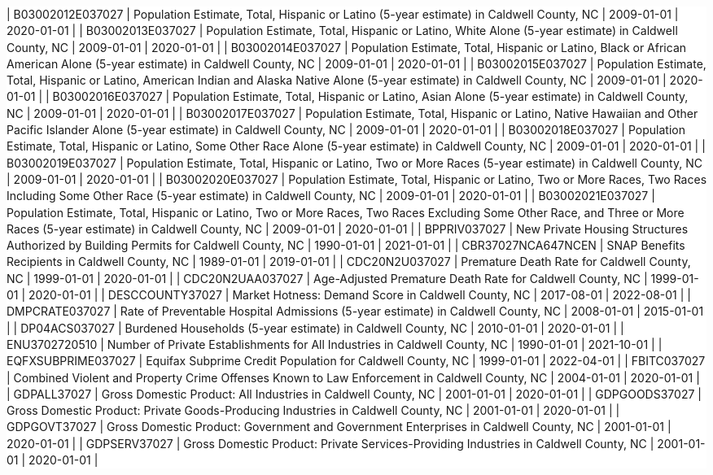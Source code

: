| B03002012E037027          | Population Estimate, Total, Hispanic or Latino (5-year estimate) in Caldwell County, NC                                                                                      | 2009-01-01          | 2020-01-01        |
| B03002013E037027          | Population Estimate, Total, Hispanic or Latino, White Alone (5-year estimate) in Caldwell County, NC                                                                         | 2009-01-01          | 2020-01-01        |
| B03002014E037027          | Population Estimate, Total, Hispanic or Latino, Black or African American Alone (5-year estimate) in Caldwell County, NC                                                     | 2009-01-01          | 2020-01-01        |
| B03002015E037027          | Population Estimate, Total, Hispanic or Latino, American Indian and Alaska Native Alone (5-year estimate) in Caldwell County, NC                                             | 2009-01-01          | 2020-01-01        |
| B03002016E037027          | Population Estimate, Total, Hispanic or Latino, Asian Alone (5-year estimate) in Caldwell County, NC                                                                         | 2009-01-01          | 2020-01-01        |
| B03002017E037027          | Population Estimate, Total, Hispanic or Latino, Native Hawaiian and Other Pacific Islander Alone (5-year estimate) in Caldwell County, NC                                    | 2009-01-01          | 2020-01-01        |
| B03002018E037027          | Population Estimate, Total, Hispanic or Latino, Some Other Race Alone (5-year estimate) in Caldwell County, NC                                                               | 2009-01-01          | 2020-01-01        |
| B03002019E037027          | Population Estimate, Total, Hispanic or Latino, Two or More Races (5-year estimate) in Caldwell County, NC                                                                   | 2009-01-01          | 2020-01-01        |
| B03002020E037027          | Population Estimate, Total, Hispanic or Latino, Two or More Races, Two Races Including Some Other Race (5-year estimate) in Caldwell County, NC                              | 2009-01-01          | 2020-01-01        |
| B03002021E037027          | Population Estimate, Total, Hispanic or Latino, Two or More Races, Two Races Excluding Some Other Race, and Three or More Races (5-year estimate) in Caldwell County, NC     | 2009-01-01          | 2020-01-01        |
| BPPRIV037027              | New Private Housing Structures Authorized by Building Permits for Caldwell County, NC                                                                                        | 1990-01-01          | 2021-01-01        |
| CBR37027NCA647NCEN        | SNAP Benefits Recipients in Caldwell County, NC                                                                                                                              | 1989-01-01          | 2019-01-01        |
| CDC20N2U037027            | Premature Death Rate for Caldwell County, NC                                                                                                                                 | 1999-01-01          | 2020-01-01        |
| CDC20N2UAA037027          | Age-Adjusted Premature Death Rate for Caldwell County, NC                                                                                                                    | 1999-01-01          | 2020-01-01        |
| DESCCOUNTY37027           | Market Hotness: Demand Score in Caldwell County, NC                                                                                                                          | 2017-08-01          | 2022-08-01        |
| DMPCRATE037027            | Rate of Preventable Hospital Admissions (5-year estimate) in Caldwell County, NC                                                                                             | 2008-01-01          | 2015-01-01        |
| DP04ACS037027             | Burdened Households (5-year estimate) in Caldwell County, NC                                                                                                                 | 2010-01-01          | 2020-01-01        |
| ENU3702720510             | Number of Private Establishments for All Industries in Caldwell County, NC                                                                                                   | 1990-01-01          | 2021-10-01        |
| EQFXSUBPRIME037027        | Equifax Subprime Credit Population for Caldwell County, NC                                                                                                                   | 1999-01-01          | 2022-04-01        |
| FBITC037027               | Combined Violent and Property Crime Offenses Known to Law Enforcement in Caldwell County, NC                                                                                 | 2004-01-01          | 2020-01-01        |
| GDPALL37027               | Gross Domestic Product: All Industries in Caldwell County, NC                                                                                                                | 2001-01-01          | 2020-01-01        |
| GDPGOODS37027             | Gross Domestic Product: Private Goods-Producing Industries in Caldwell County, NC                                                                                            | 2001-01-01          | 2020-01-01        |
| GDPGOVT37027              | Gross Domestic Product: Government and Government Enterprises in Caldwell County, NC                                                                                         | 2001-01-01          | 2020-01-01        |
| GDPSERV37027              | Gross Domestic Product: Private Services-Providing Industries in Caldwell County, NC                                                                                         | 2001-01-01          | 2020-01-01        |